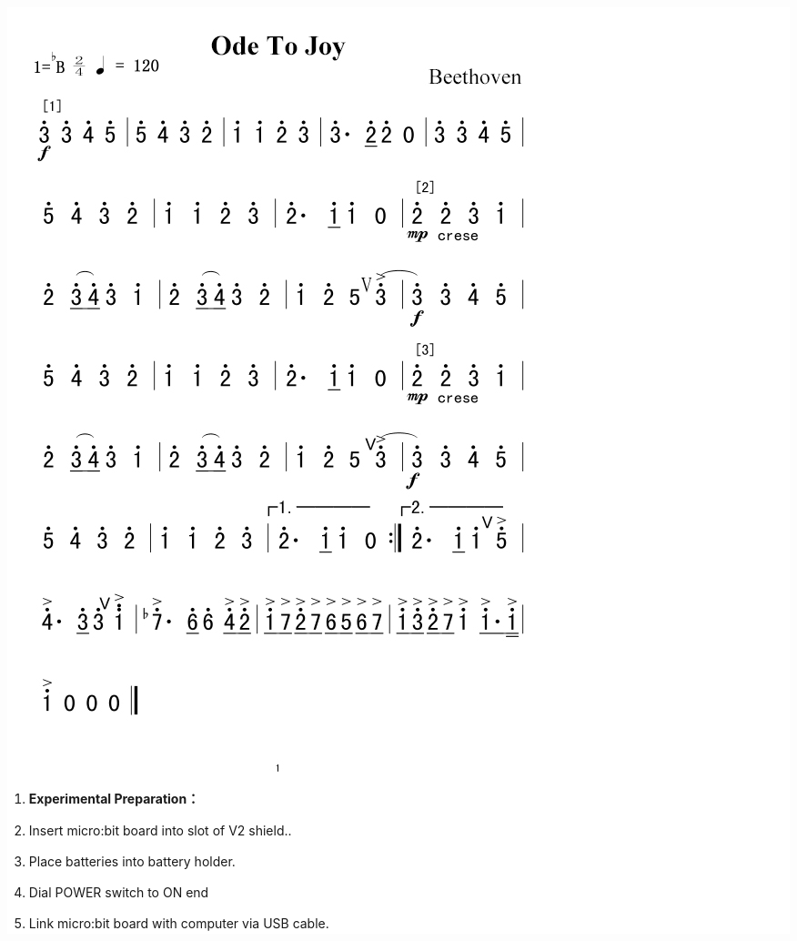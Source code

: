 ![乐谱](media/4a79470cc28f087a3834d168bc0c343f.jpeg)

1.  **Experimental Preparation：**

1.  Insert micro:bit board into slot of V2 shield..

2.  Place batteries into battery holder.

3.  Dial POWER switch to ON end

4.  Link micro:bit board with computer via USB cable.
